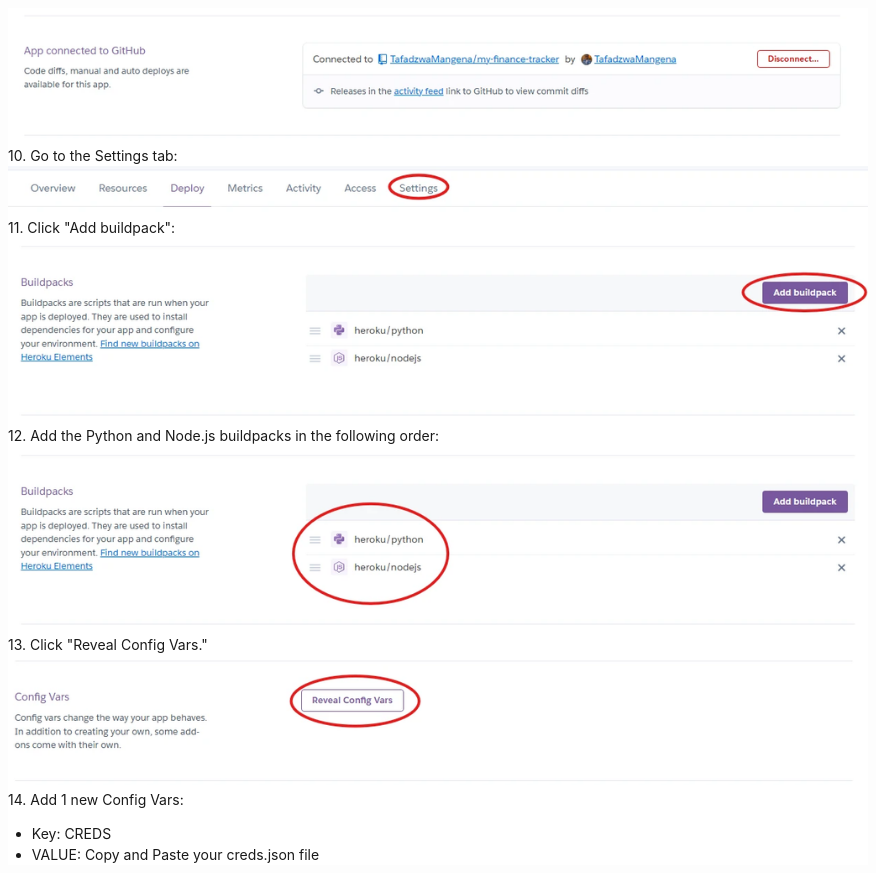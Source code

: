 ![Connect to Github](markdown_images/heroku-3.webp)
10. Go to the Settings tab:
![Settings tab](markdown_images/heroku-4.webp)
11. Click &quot;Add buildpack&quot;:
![Add buildpack](markdown_images/heroku-5.webp)
12. Add the Python and Node.js buildpacks in the following order:
![Add Python and Node.js](markdown_images/heroku-6.webp)
13. Click &quot;Reveal Config Vars.&quot;
![Reveal Configs](markdown_images/heroku-7.webp)
14. Add 1 new Config Vars:
- Key: CREDS
- VALUE: Copy and Paste your creds.json file